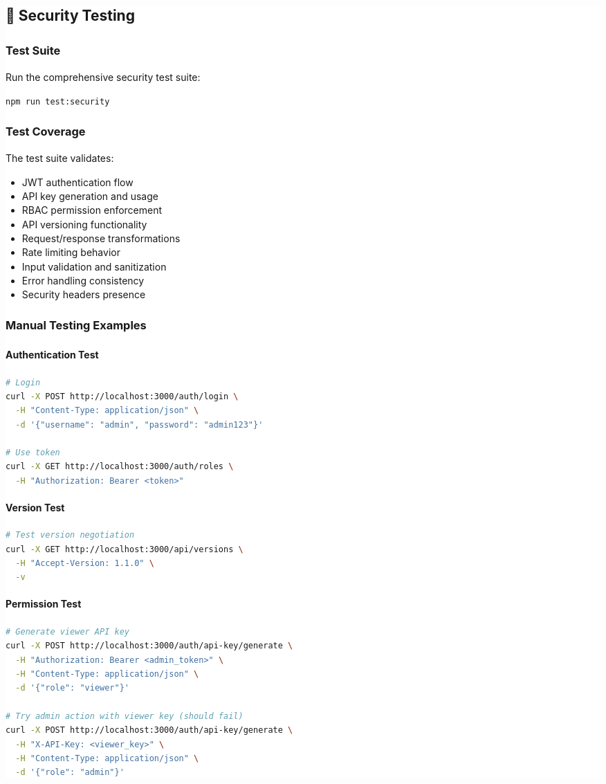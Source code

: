 ## 🧪 Security Testing

### Test Suite
Run the comprehensive security test suite:
```bash
npm run test:security
```

### Test Coverage
The test suite validates:
- JWT authentication flow
- API key generation and usage
- RBAC permission enforcement
- API versioning functionality
- Request/response transformations
- Rate limiting behavior
- Input validation and sanitization
- Error handling consistency
- Security headers presence

### Manual Testing Examples

#### Authentication Test
```bash
# Login
curl -X POST http://localhost:3000/auth/login \
  -H "Content-Type: application/json" \
  -d '{"username": "admin", "password": "admin123"}'

# Use token
curl -X GET http://localhost:3000/auth/roles \
  -H "Authorization: Bearer <token>"
```

#### Version Test
```bash
# Test version negotiation
curl -X GET http://localhost:3000/api/versions \
  -H "Accept-Version: 1.1.0" \
  -v
```

#### Permission Test
```bash
# Generate viewer API key
curl -X POST http://localhost:3000/auth/api-key/generate \
  -H "Authorization: Bearer <admin_token>" \
  -H "Content-Type: application/json" \
  -d '{"role": "viewer"}'

# Try admin action with viewer key (should fail)
curl -X POST http://localhost:3000/auth/api-key/generate \
  -H "X-API-Key: <viewer_key>" \
  -H "Content-Type: application/json" \
  -d '{"role": "admin"}'
```

